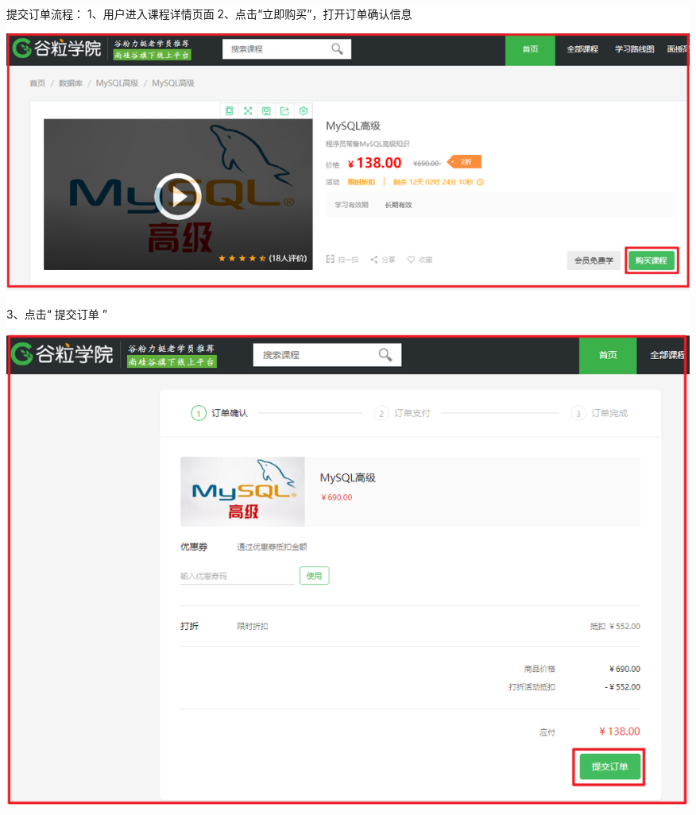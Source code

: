 提交订单流程：
1、用户进入课程详情页面
2、点击“立即购买”，打开订单确认信息

![images](./images/10.png)

3、点击“ 提交订单 ”

![images](./images/11.png)
